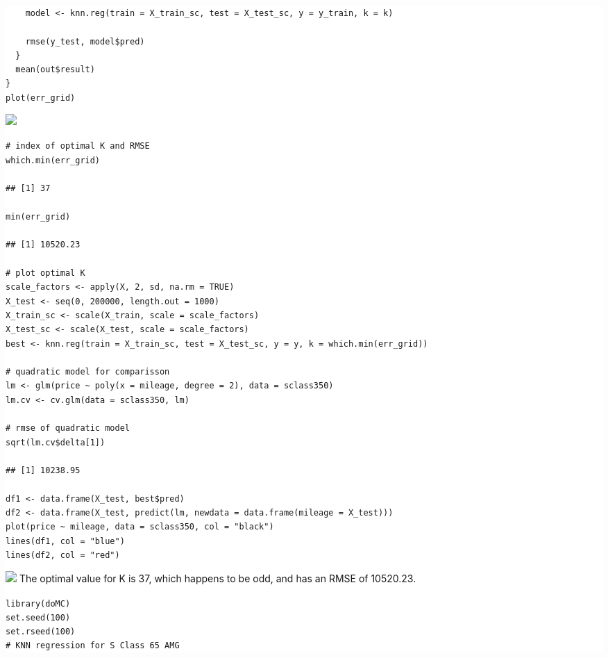         model <- knn.reg(train = X_train_sc, test = X_test_sc, y = y_train, k = k)
        
        rmse(y_test, model$pred)
      }
      mean(out$result)
    }
    plot(err_grid)

![](excercise2_files/figure-markdown_strict/unnamed-chunk-2-1.png)

    # index of optimal K and RMSE
    which.min(err_grid)

    ## [1] 37

    min(err_grid)

    ## [1] 10520.23

    # plot optimal K
    scale_factors <- apply(X, 2, sd, na.rm = TRUE)
    X_test <- seq(0, 200000, length.out = 1000)
    X_train_sc <- scale(X_train, scale = scale_factors)
    X_test_sc <- scale(X_test, scale = scale_factors)
    best <- knn.reg(train = X_train_sc, test = X_test_sc, y = y, k = which.min(err_grid))

    # quadratic model for comparisson
    lm <- glm(price ~ poly(x = mileage, degree = 2), data = sclass350)
    lm.cv <- cv.glm(data = sclass350, lm)

    # rmse of quadratic model
    sqrt(lm.cv$delta[1])

    ## [1] 10238.95

    df1 <- data.frame(X_test, best$pred)
    df2 <- data.frame(X_test, predict(lm, newdata = data.frame(mileage = X_test)))
    plot(price ~ mileage, data = sclass350, col = "black")
    lines(df1, col = "blue")
    lines(df2, col = "red")

![](excercise2_files/figure-markdown_strict/unnamed-chunk-2-2.png) The
optimal value for K is 37, which happens to be odd, and has an RMSE of
10520.23.

    library(doMC)
    set.seed(100)
    set.rseed(100)
    # KNN regression for S Class 65 AMG
